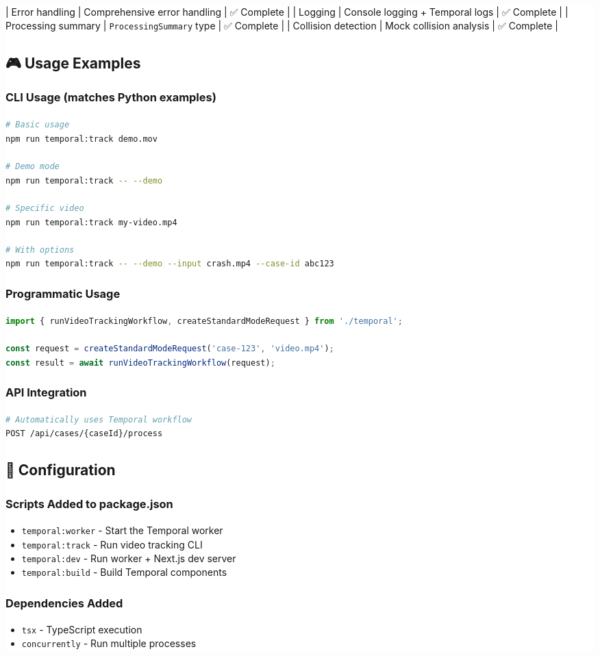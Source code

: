 | Error handling             | Comprehensive error handling                        | ✅ Complete |
| Logging                    | Console logging + Temporal logs                     | ✅ Complete |
| Processing summary         | `ProcessingSummary` type                            | ✅ Complete |
| Collision detection        | Mock collision analysis                             | ✅ Complete |

## 🎮 Usage Examples

### CLI Usage (matches Python examples)
```bash
# Basic usage
npm run temporal:track demo.mov

# Demo mode
npm run temporal:track -- --demo

# Specific video
npm run temporal:track my-video.mp4

# With options
npm run temporal:track -- --demo --input crash.mp4 --case-id abc123
```

### Programmatic Usage
```typescript
import { runVideoTrackingWorkflow, createStandardModeRequest } from './temporal';

const request = createStandardModeRequest('case-123', 'video.mp4');
const result = await runVideoTrackingWorkflow(request);
```

### API Integration
```bash
# Automatically uses Temporal workflow
POST /api/cases/{caseId}/process
```

## 🔧 Configuration

### Scripts Added to package.json
- `temporal:worker` - Start the Temporal worker
- `temporal:track` - Run video tracking CLI
- `temporal:dev` - Run worker + Next.js dev server
- `temporal:build` - Build Temporal components

### Dependencies Added
- `tsx` - TypeScript execution
- `concurrently` - Run multiple processes
